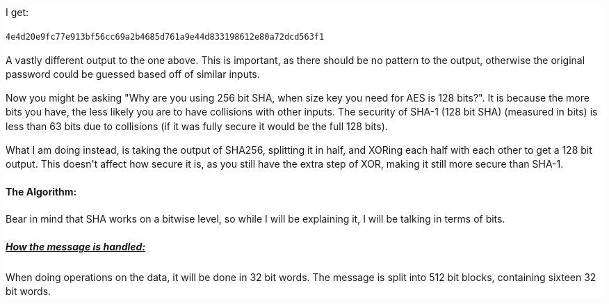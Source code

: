I get:

```
4e4d20e9fc77e913bf56cc69a2b4685d761a9e44d833198612e80a72dcd563f1
```

A vastly different output to the one above.
This is important, as there should be no pattern to the output, otherwise the original password could be guessed based off of similar inputs.

Now you might be asking "Why are you using 256 bit SHA, when size key you need for AES is 128 bits?". It is because the more bits you have, the less likely you are to have collisions with other inputs. The security of SHA-1 (128 bit SHA) (measured in bits) is less than 63 bits due to collisions (if it was fully secure it would be the full 128 bits).

What I am doing instead, is taking the output of SHA256, splitting it in half, and XORing each half with each other to get a 128 bit output. This doesn't affect how secure it is, as you still have the extra step of XOR, making it still more secure than SHA-1.

#### The Algorithm:

Bear in mind that SHA works on a bitwise level, so while I will be explaining it, I will be talking in terms of bits.



##### <u>How the message is handled:</u>

When doing operations on the data, it will be done in 32 bit words. The message is split into 512 bit blocks, containing sixteen 32 bit words.


